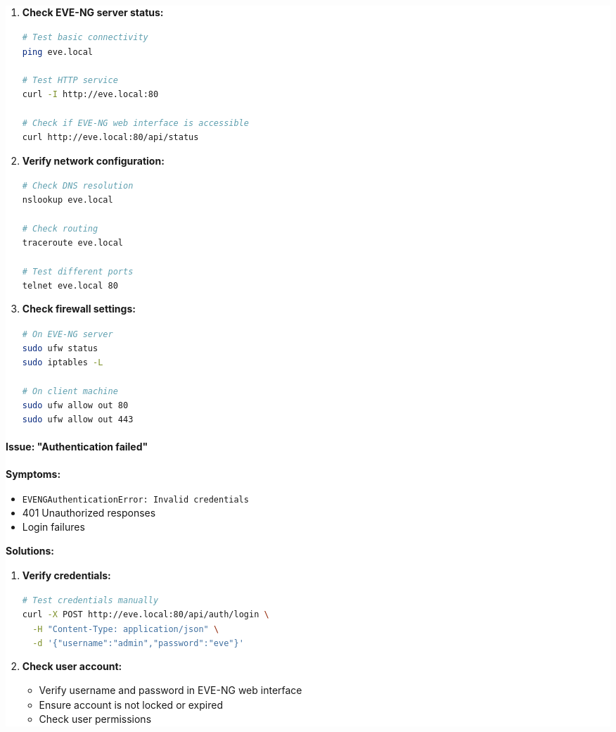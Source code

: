 1. **Check EVE-NG server status:**
   ```bash
   # Test basic connectivity
   ping eve.local
   
   # Test HTTP service
   curl -I http://eve.local:80
   
   # Check if EVE-NG web interface is accessible
   curl http://eve.local:80/api/status
   ```

2. **Verify network configuration:**
   ```bash
   # Check DNS resolution
   nslookup eve.local
   
   # Check routing
   traceroute eve.local
   
   # Test different ports
   telnet eve.local 80
   ```

3. **Check firewall settings:**
   ```bash
   # On EVE-NG server
   sudo ufw status
   sudo iptables -L
   
   # On client machine
   sudo ufw allow out 80
   sudo ufw allow out 443
   ```

#### Issue: "Authentication failed"

**Symptoms:**
- `EVENGAuthenticationError: Invalid credentials`
- 401 Unauthorized responses
- Login failures

**Solutions:**

1. **Verify credentials:**
   ```bash
   # Test credentials manually
   curl -X POST http://eve.local:80/api/auth/login \
     -H "Content-Type: application/json" \
     -d '{"username":"admin","password":"eve"}'
   ```

2. **Check user account:**
   - Verify username and password in EVE-NG web interface
   - Ensure account is not locked or expired
   - Check user permissions
